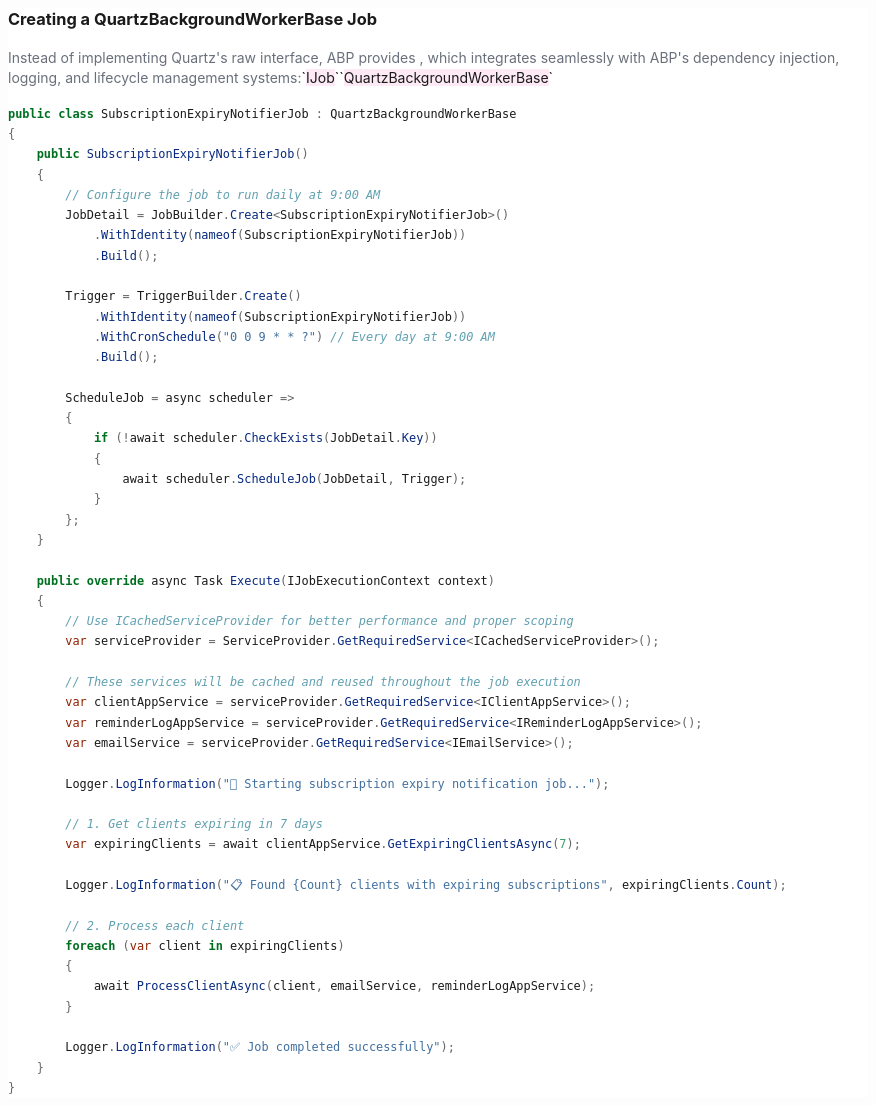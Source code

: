 <h3 id="creating-a-quartzbackgroundworkerbase-job">Creating a QuartzBackgroundWorkerBase Job</h3>
<font style="color:rgb(105, 112, 123);">Instead of implementing Quartz's raw</font><font style="color:rgb(105, 112, 123);"> </font><font style="color:rgb(105, 112, 123);">interface, ABP provides</font><font style="color:rgb(105, 112, 123);"> </font><font style="color:rgb(105, 112, 123);">, which integrates seamlessly with ABP's dependency injection, logging, and lifecycle management systems:</font>`<font style="background-color:rgba(232, 48, 144, 0.1);">IJob</font>``<font style="background-color:rgba(232, 48, 144, 0.1);">QuartzBackgroundWorkerBase</font>`

```csharp
public class SubscriptionExpiryNotifierJob : QuartzBackgroundWorkerBase
{
    public SubscriptionExpiryNotifierJob()
    {
        // Configure the job to run daily at 9:00 AM
        JobDetail = JobBuilder.Create<SubscriptionExpiryNotifierJob>()
            .WithIdentity(nameof(SubscriptionExpiryNotifierJob))
            .Build();

        Trigger = TriggerBuilder.Create()
            .WithIdentity(nameof(SubscriptionExpiryNotifierJob))
            .WithCronSchedule("0 0 9 * * ?") // Every day at 9:00 AM
            .Build();

        ScheduleJob = async scheduler =>
        {
            if (!await scheduler.CheckExists(JobDetail.Key))
            {
                await scheduler.ScheduleJob(JobDetail, Trigger);
            }
        };
    }

    public override async Task Execute(IJobExecutionContext context)
    {
        // Use ICachedServiceProvider for better performance and proper scoping
        var serviceProvider = ServiceProvider.GetRequiredService<ICachedServiceProvider>();
        
        // These services will be cached and reused throughout the job execution
        var clientAppService = serviceProvider.GetRequiredService<IClientAppService>();
        var reminderLogAppService = serviceProvider.GetRequiredService<IReminderLogAppService>();
        var emailService = serviceProvider.GetRequiredService<IEmailService>();

        Logger.LogInformation("🔄 Starting subscription expiry notification job...");

        // 1. Get clients expiring in 7 days
        var expiringClients = await clientAppService.GetExpiringClientsAsync(7);
        
        Logger.LogInformation("📋 Found {Count} clients with expiring subscriptions", expiringClients.Count);

        // 2. Process each client
        foreach (var client in expiringClients)
        {
            await ProcessClientAsync(client, emailService, reminderLogAppService);
        }

        Logger.LogInformation("✅ Job completed successfully");
    }
}
```
